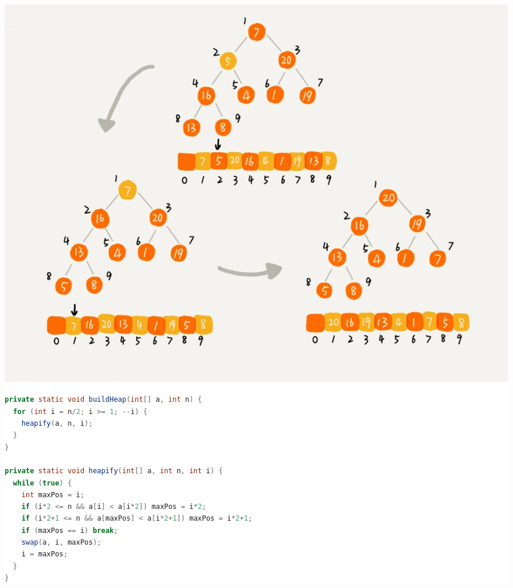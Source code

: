 ![](./image/数据结构与算法之美/30-堆排序-2.png)

```java
private static void buildHeap(int[] a, int n) {
  for (int i = n/2; i >= 1; --i) {
    heapify(a, n, i);
  }
}

private static void heapify(int[] a, int n, int i) {
  while (true) {
    int maxPos = i;
    if (i*2 <= n && a[i] < a[i*2]) maxPos = i*2;
    if (i*2+1 <= n && a[maxPos] < a[i*2+1]) maxPos = i*2+1;
    if (maxPos == i) break;
    swap(a, i, maxPos);
    i = maxPos;
  }
}
```

